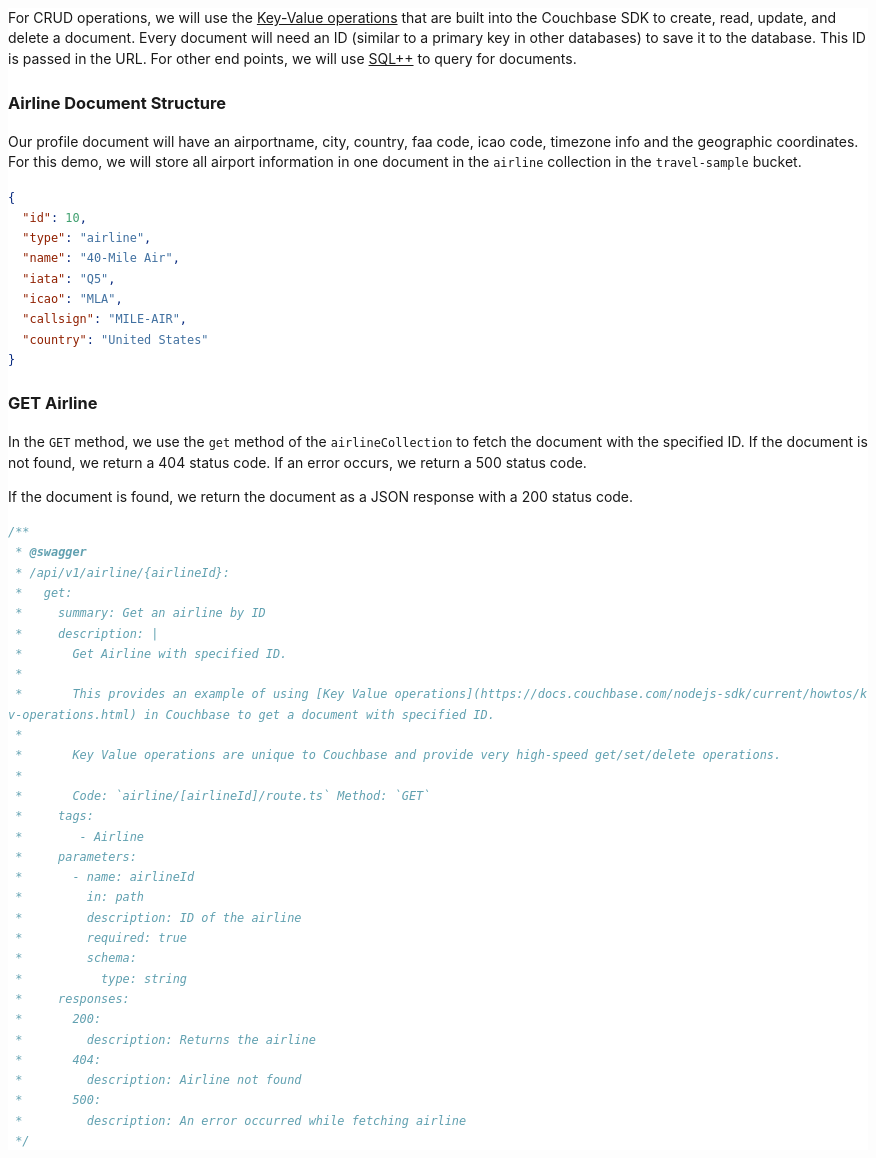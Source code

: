 For CRUD operations, we will use the [Key-Value operations](https://docs.couchbase.com/python-sdk/current/howtos/kv-operations.html) that are built into the Couchbase SDK to create, read, update, and delete a document. Every document will need an ID (similar to a primary key in other databases) to save it to the database. This ID is passed in the URL. For other end points, we will use [SQL++](https://docs.couchbase.com/python-sdk/current/howtos/n1ql-queries-with-sdk.html) to query for documents.

### Airline Document Structure

Our profile document will have an airportname, city, country, faa code, icao code, timezone info and the geographic coordinates. For this demo, we will store all airport information in one document in the `airline` collection in the `travel-sample` bucket.

```json
{
  "id": 10,
  "type": "airline",
  "name": "40-Mile Air",
  "iata": "Q5",
  "icao": "MLA",
  "callsign": "MILE-AIR",
  "country": "United States"
}
```

### GET Airline

In the `GET` method, we use the `get` method of the `airlineCollection` to fetch the document with the specified ID. If the document is not found, we return a 404 status code. If an error occurs, we return a 500 status code.

If the document is found, we return the document as a JSON response with a 200 status code.

```ts
/**
 * @swagger
 * /api/v1/airline/{airlineId}:
 *   get:
 *     summary: Get an airline by ID
 *     description: |
 *       Get Airline with specified ID.
 *
 *       This provides an example of using [Key Value operations](https://docs.couchbase.com/nodejs-sdk/current/howtos/kv-operations.html) in Couchbase to get a document with specified ID.
 *
 *       Key Value operations are unique to Couchbase and provide very high-speed get/set/delete operations.
 *
 *       Code: `airline/[airlineId]/route.ts` Method: `GET`
 *     tags:
 *        - Airline
 *     parameters:
 *       - name: airlineId
 *         in: path
 *         description: ID of the airline
 *         required: true
 *         schema:
 *           type: string
 *     responses:
 *       200:
 *         description: Returns the airline
 *       404:
 *         description: Airline not found
 *       500:
 *         description: An error occurred while fetching airline
 */
```